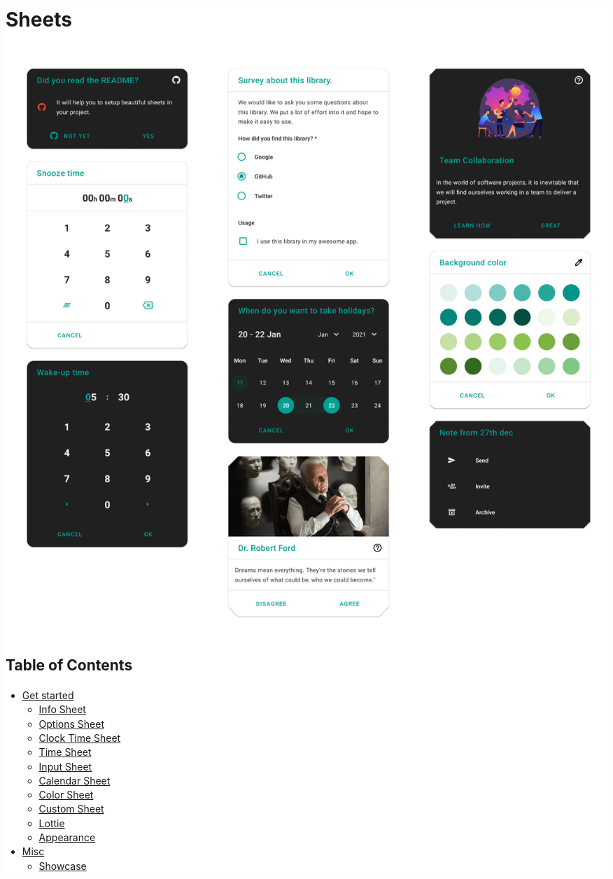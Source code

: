 # Sheets



<img src="art/showcase.png" alt="sheets Library">

## Table of Contents

- [Get started](#get-started)
  - [Info Sheet](#info)
  - [Options Sheet](#options)
  - [Clock Time Sheet](#clock-time)
  - [Time Sheet](#time)
  - [Input Sheet](#input)
  - [Calendar Sheet](#calendar)
  - [Color Sheet](#color)
  - [Custom Sheet](#custom)
  - [Lottie](#lottie)
  - [Appearance](#appearance)
- [Misc](#misc)
  - [Showcase](#showcase)